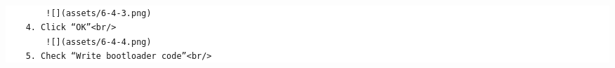 			![](assets/6-4-3.png)
		4. Click “OK”<br/>
			![](assets/6-4-4.png)
		5. Check “Write bootloader code”<br/>